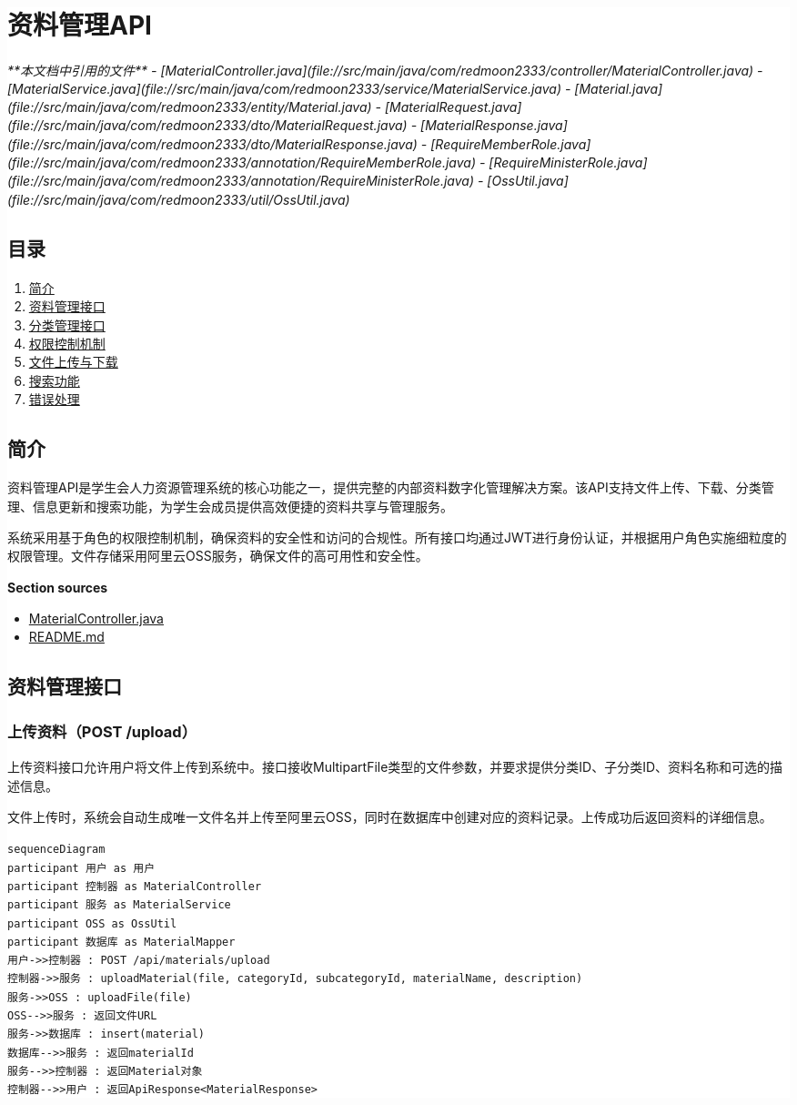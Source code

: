 # 资料管理API

<cite>
**本文档中引用的文件**  
- [MaterialController.java](file://src/main/java/com/redmoon2333/controller/MaterialController.java)
- [MaterialService.java](file://src/main/java/com/redmoon2333/service/MaterialService.java)
- [Material.java](file://src/main/java/com/redmoon2333/entity/Material.java)
- [MaterialRequest.java](file://src/main/java/com/redmoon2333/dto/MaterialRequest.java)
- [MaterialResponse.java](file://src/main/java/com/redmoon2333/dto/MaterialResponse.java)
- [RequireMemberRole.java](file://src/main/java/com/redmoon2333/annotation/RequireMemberRole.java)
- [RequireMinisterRole.java](file://src/main/java/com/redmoon2333/annotation/RequireMinisterRole.java)
- [OssUtil.java](file://src/main/java/com/redmoon2333/util/OssUtil.java)
</cite>

## 目录
1. [简介](#简介)
2. [资料管理接口](#资料管理接口)
3. [分类管理接口](#分类管理接口)
4. [权限控制机制](#权限控制机制)
5. [文件上传与下载](#文件上传与下载)
6. [搜索功能](#搜索功能)
7. [错误处理](#错误处理)

## 简介
资料管理API是学生会人力资源管理系统的核心功能之一，提供完整的内部资料数字化管理解决方案。该API支持文件上传、下载、分类管理、信息更新和搜索功能，为学生会成员提供高效便捷的资料共享与管理服务。

系统采用基于角色的权限控制机制，确保资料的安全性和访问的合规性。所有接口均通过JWT进行身份认证，并根据用户角色实施细粒度的权限管理。文件存储采用阿里云OSS服务，确保文件的高可用性和安全性。

**Section sources**
- [MaterialController.java](file://src/main/java/com/redmoon2333/controller/MaterialController.java#L1-L30)
- [README.md](file://README.md#L1-L50)

## 资料管理接口

### 上传资料（POST /upload）
上传资料接口允许用户将文件上传到系统中。接口接收MultipartFile类型的文件参数，并要求提供分类ID、子分类ID、资料名称和可选的描述信息。

文件上传时，系统会自动生成唯一文件名并上传至阿里云OSS，同时在数据库中创建对应的资料记录。上传成功后返回资料的详细信息。

```mermaid
sequenceDiagram
participant 用户 as 用户
participant 控制器 as MaterialController
participant 服务 as MaterialService
participant OSS as OssUtil
participant 数据库 as MaterialMapper
用户->>控制器 : POST /api/materials/upload
控制器->>服务 : uploadMaterial(file, categoryId, subcategoryId, materialName, description)
服务->>OSS : uploadFile(file)
OSS-->>服务 : 返回文件URL
服务->>数据库 : insert(material)
数据库-->>服务 : 返回materialId
服务-->>控制器 : 返回Material对象
控制器-->>用户 : 返回ApiResponse<MaterialResponse>
```
